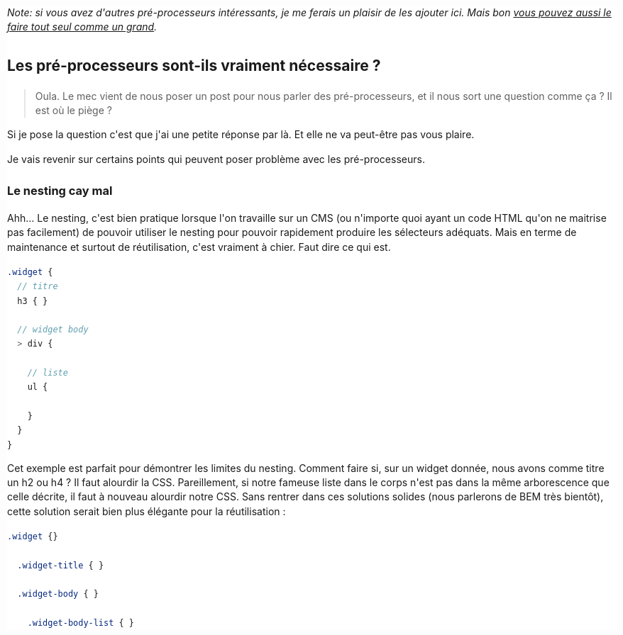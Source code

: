_Note: si vous avez d'autres pré-processeurs intéressants, je me ferais un plaisir
de les ajouter ici. Mais bon [vous pouvez aussi le faire tout seul comme un
grand](https://github.com/putaindecode/putaindecode.fr/blob/master/pages/posts/css/le-point-sur-les-preprocesseurs/index.md)._

## Les pré-processeurs sont-ils vraiment nécessaire ?

> Oula. Le mec vient de nous poser un post pour nous parler des pré-processeurs,
et il nous sort une question comme ça ? Il est où le piège ?

Si je pose la question c'est que j'ai une petite réponse par là. Et elle ne va
peut-être pas vous plaire.

Je vais revenir sur certains points qui peuvent poser problème avec les pré-processeurs.

### Le nesting cay mal

Ahh... Le nesting, c'est bien pratique lorsque l'on travaille sur un CMS
(ou n'importe quoi ayant un code HTML qu'on ne maitrise pas facilement)
de pouvoir utiliser le nesting pour pouvoir rapidement produire les sélecteurs adéquats.
Mais en terme de maintenance et surtout de réutilisation, c'est vraiment à chier.
Faut dire ce qui est.

```scss
.widget {
  // titre
  h3 { }

  // widget body
  > div {

    // liste
    ul {

    }
  }
}
```

Cet exemple est parfait pour démontrer les limites du nesting.
Comment faire si, sur un widget donnée, nous avons comme titre un h2 ou h4 ?
Il faut alourdir la CSS. Pareillement, si notre fameuse liste dans le corps n'est
pas dans la même arborescence que celle décrite, il faut à nouveau alourdir notre CSS.
Sans rentrer dans ces solutions solides (nous parlerons de BEM très bientôt),
cette solution serait bien plus élégante pour la réutilisation :

```css
.widget {}

  .widget-title { }

  .widget-body { }

    .widget-body-list { }
```
